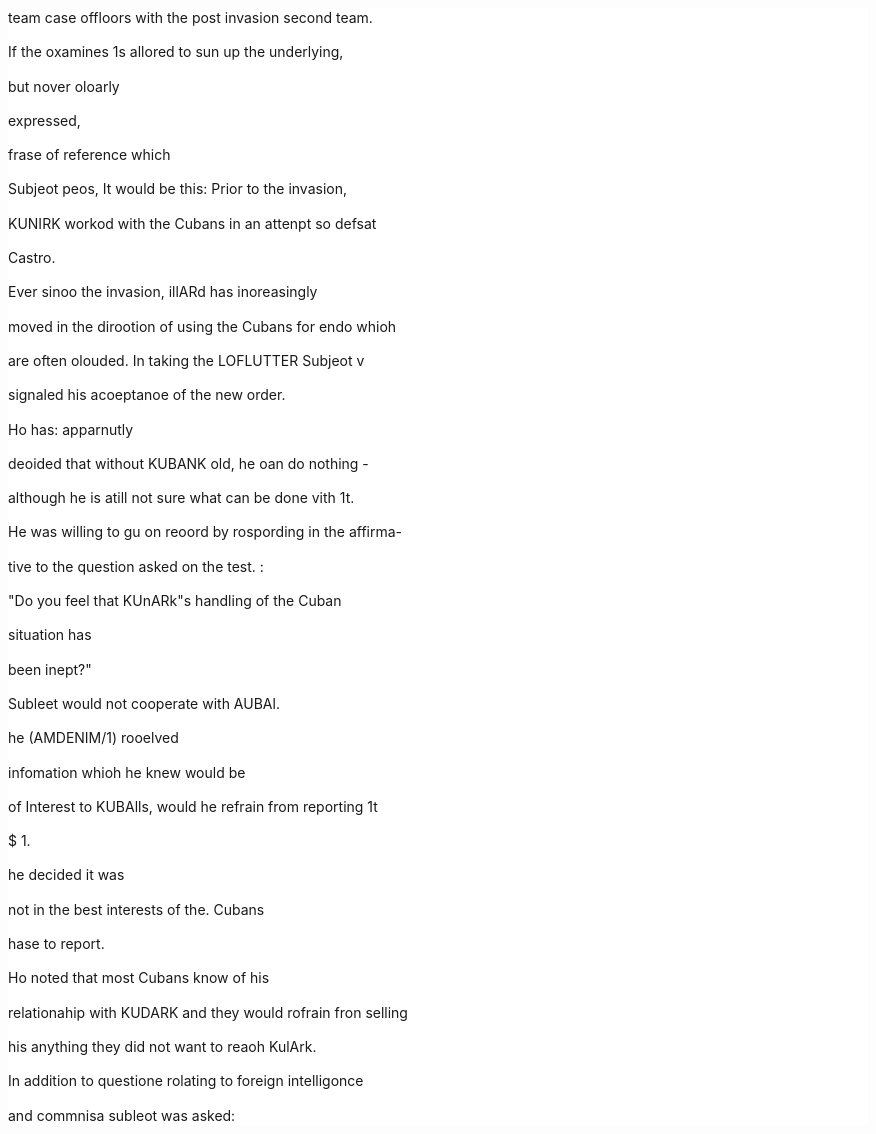 team case offloors with the post invasion second team.

If the oxamines 1s allored to sun up the underlying,

but nover oloarly

expressed,

frase of reference which

Subjeot peos, It would be this: Prior to the invasion,

KUNIRK workod with the Cubans in an attenpt so defsat

Castro.

Ever sinoo the invasion, illARd has inoreasingly

moved in the dirootion of using the Cubans for endo whioh

are often olouded. In taking the LOFLUTTER Subjeot v

signaled his acoeptanoe of the new order.

Ho has: apparnutly

deoided that without KUBANK old, he oan do nothing -

although he is atill not sure what can be done vith 1t.

He was willing to gu on reoord by rospording in the affirma-

tive to the question asked on the test. :

"Do you feel that KUnARk"s handling of the Cuban

situation has

been inept?"

Subleet would not cooperate with AUBAl.

he (AMDENIM/1) rooelved

infomation whioh he knew would be

of Interest to KUBAlls, would he refrain from reporting 1t

$ 1.

he decided it was

not in the best interests of the. Cubans

hase to report.

Ho noted that most Cubans know of his

relationahip with KUDARK and they would rofrain fron selling

his anything they did not want to reaoh KulArk.

In addition to questione rolating to foreign intelligonce

and commnisa subleot was asked:
